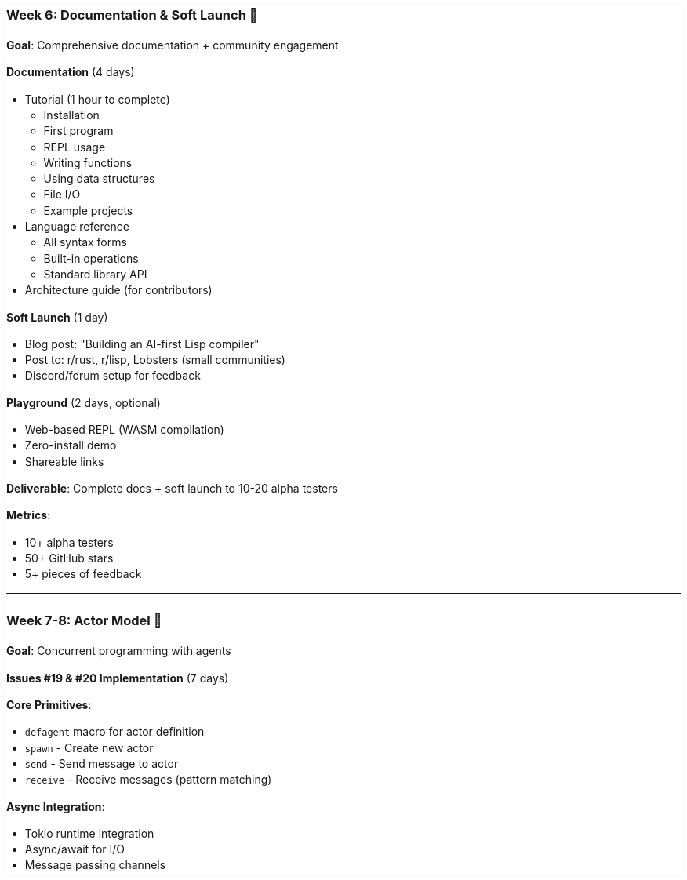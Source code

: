 ### Week 6: Documentation & Soft Launch 📝

**Goal**: Comprehensive documentation + community engagement

**Documentation** (4 days)
- Tutorial (1 hour to complete)
  - Installation
  - First program
  - REPL usage
  - Writing functions
  - Using data structures
  - File I/O
  - Example projects
- Language reference
  - All syntax forms
  - Built-in operations
  - Standard library API
- Architecture guide (for contributors)

**Soft Launch** (1 day)
- Blog post: "Building an AI-first Lisp compiler"
- Post to: r/rust, r/lisp, Lobsters (small communities)
- Discord/forum setup for feedback

**Playground** (2 days, optional)
- Web-based REPL (WASM compilation)
- Zero-install demo
- Shareable links

**Deliverable**: Complete docs + soft launch to 10-20 alpha testers

**Metrics**:
- 10+ alpha testers
- 50+ GitHub stars
- 5+ pieces of feedback

---

### Week 7-8: Actor Model 🤖

**Goal**: Concurrent programming with agents

**Issues #19 & #20 Implementation** (7 days)

**Core Primitives**:
- `defagent` macro for actor definition
- `spawn` - Create new actor
- `send` - Send message to actor
- `receive` - Receive messages (pattern matching)

**Async Integration**:
- Tokio runtime integration
- Async/await for I/O
- Message passing channels
